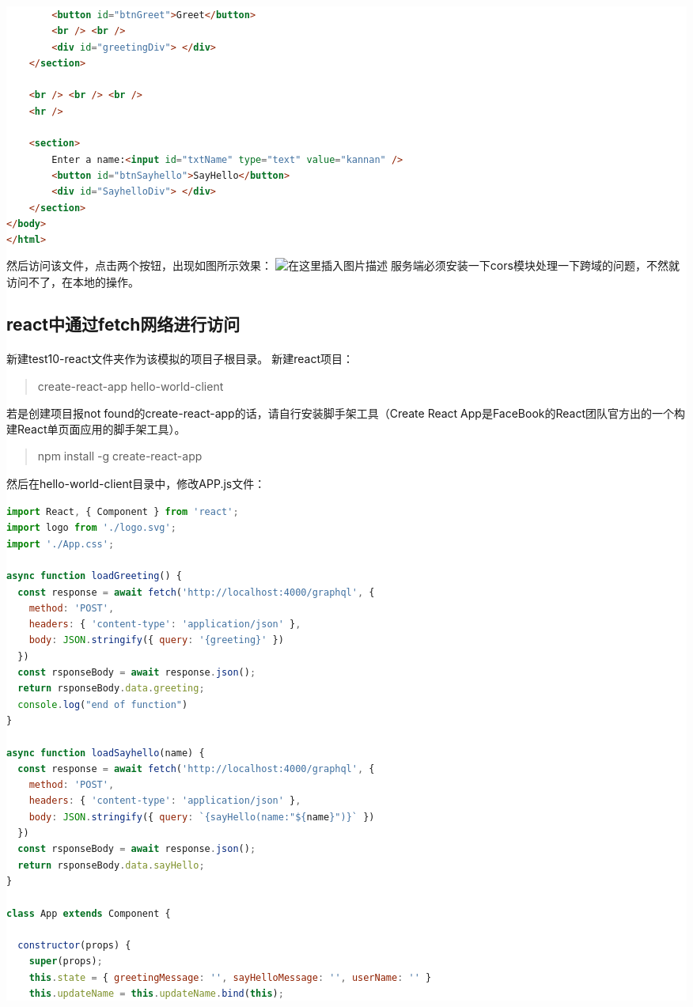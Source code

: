 ```html
        <button id="btnGreet">Greet</button>
        <br /> <br />
        <div id="greetingDiv"> </div>
    </section>

    <br /> <br /> <br />
    <hr />

    <section>
        Enter a name:<input id="txtName" type="text" value="kannan" />
        <button id="btnSayhello">SayHello</button>
        <div id="SayhelloDiv"> </div>
    </section>
</body>
</html>
```
然后访问该文件，点击两个按钮，出现如图所示效果：
![在这里插入图片描述](https://img-blog.csdnimg.cn/20191104170511928.png?x-oss-process=image/watermark,type_ZmFuZ3poZW5naGVpdGk,shadow_10,text_aHR0cHM6Ly9ibG9nLmNzZG4ubmV0L29uc2VuT25seQ==,size_16,color_FFFFFF,t_70)
服务端必须安装一下cors模块处理一下跨域的问题，不然就访问不了，在本地的操作。

## react中通过fetch网络进行访问
新建test10-react文件夹作为该模拟的项目子根目录。
新建react项目：
>create-react-app hello-world-client

若是创建项目报not found的create-react-app的话，请自行安装脚手架工具（Create React App是FaceBook的React团队官方出的一个构建React单页面应用的脚手架工具）。
>npm install -g create-react-app

然后在hello-world-client目录中，修改APP.js文件：

```js
import React, { Component } from 'react';
import logo from './logo.svg';
import './App.css';

async function loadGreeting() {
  const response = await fetch('http://localhost:4000/graphql', {
    method: 'POST',
    headers: { 'content-type': 'application/json' },
    body: JSON.stringify({ query: '{greeting}' })
  })
  const rsponseBody = await response.json();
  return rsponseBody.data.greeting;
  console.log("end of function")
}

async function loadSayhello(name) {
  const response = await fetch('http://localhost:4000/graphql', {
    method: 'POST',
    headers: { 'content-type': 'application/json' },
    body: JSON.stringify({ query: `{sayHello(name:"${name}")}` })
  })
  const rsponseBody = await response.json();
  return rsponseBody.data.sayHello;
}

class App extends Component {

  constructor(props) {
    super(props);
    this.state = { greetingMessage: '', sayHelloMessage: '', userName: '' }
    this.updateName = this.updateName.bind(this);
```